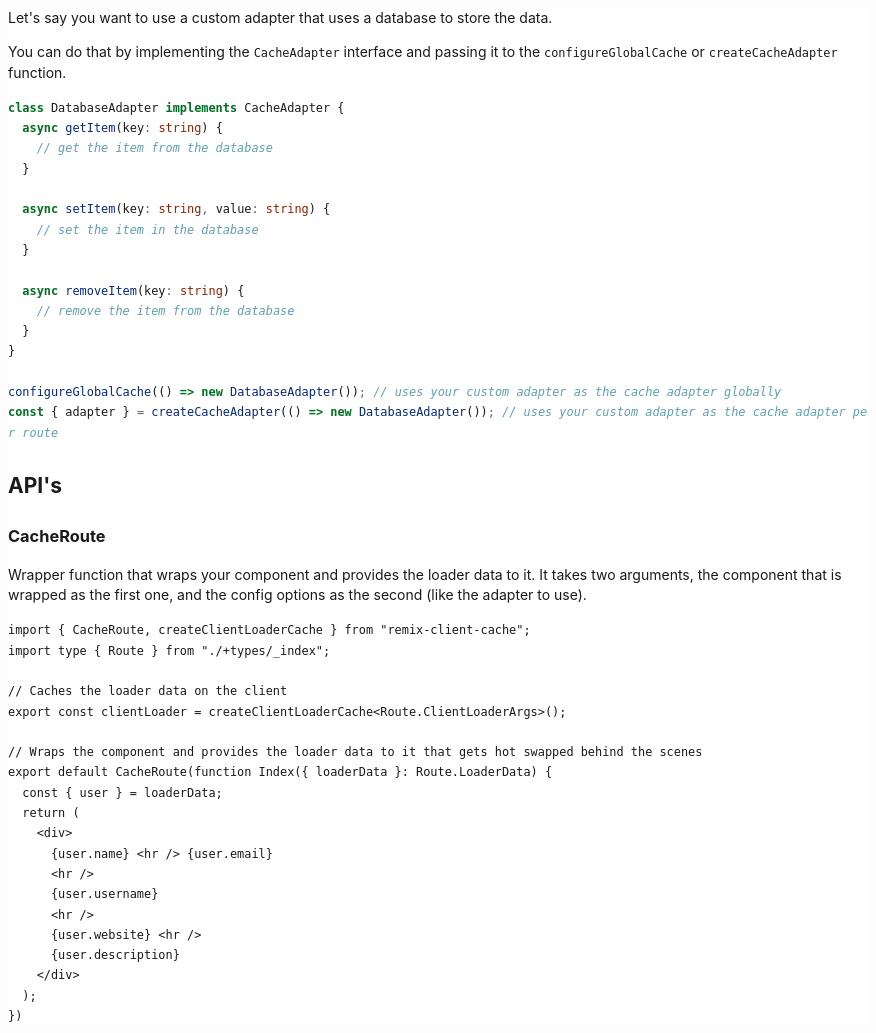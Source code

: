 Let's say you want to use a custom adapter that uses a database to store the data. 

You can do that by implementing the `CacheAdapter` interface and passing it to the `configureGlobalCache` or `createCacheAdapter` function.

```ts
class DatabaseAdapter implements CacheAdapter {
  async getItem(key: string) {
    // get the item from the database
  }

  async setItem(key: string, value: string) {
    // set the item in the database
  }

  async removeItem(key: string) {
    // remove the item from the database
  }
}

configureGlobalCache(() => new DatabaseAdapter()); // uses your custom adapter as the cache adapter globally
const { adapter } = createCacheAdapter(() => new DatabaseAdapter()); // uses your custom adapter as the cache adapter per route
```
 

## API's

### CacheRoute
Wrapper function that wraps your component and provides the loader data to it. It takes two arguments, the component that is wrapped as the first one, and the config options as the second (like the adapter to use). 

```tsx
import { CacheRoute, createClientLoaderCache } from "remix-client-cache";
import type { Route } from "./+types/_index";

// Caches the loader data on the client
export const clientLoader = createClientLoaderCache<Route.ClientLoaderArgs>(); 

// Wraps the component and provides the loader data to it that gets hot swapped behind the scenes
export default CacheRoute(function Index({ loaderData }: Route.LoaderData) {
  const { user } = loaderData; 
  return (
    <div>
      {user.name} <hr /> {user.email}
      <hr />
      {user.username}
      <hr />
      {user.website} <hr />
      {user.description} 
    </div>
  );
})
```
